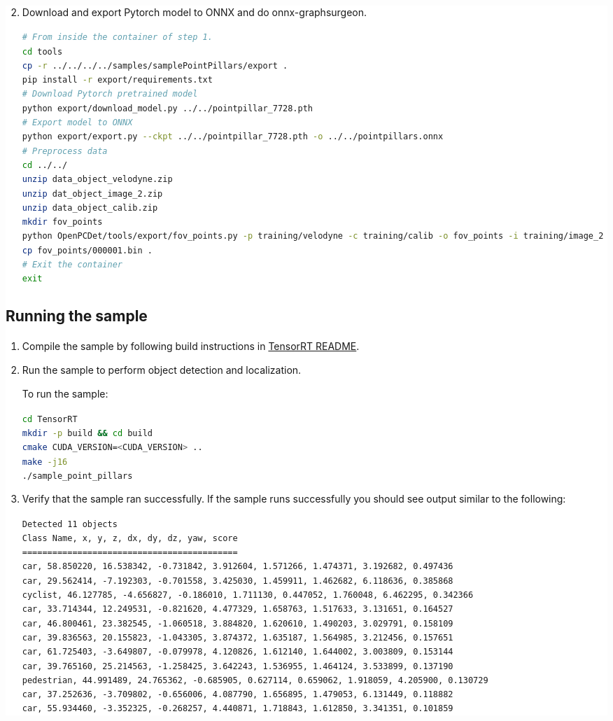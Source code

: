 2. Download and export Pytorch model to ONNX and do onnx-graphsurgeon.

    ```bash
    # From inside the container of step 1.
    cd tools
    cp -r ../../../../samples/samplePointPillars/export .
    pip install -r export/requirements.txt
    # Download Pytorch pretrained model
    python export/download_model.py ../../pointpillar_7728.pth
    # Export model to ONNX
    python export/export.py --ckpt ../../pointpillar_7728.pth -o ../../pointpillars.onnx
    # Preprocess data
    cd ../../
    unzip data_object_velodyne.zip
    unzip dat_object_image_2.zip
    unzip data_object_calib.zip
    mkdir fov_points
    python OpenPCDet/tools/export/fov_points.py -p training/velodyne -c training/calib -o fov_points -i training/image_2
    cp fov_points/000001.bin .
    # Exit the container
    exit
    ```

## Running the sample

1. Compile the sample by following build instructions in [TensorRT README](https://github.com/NVIDIA/TensorRT/).

2. Run the sample to perform object detection and localization.

   To run the sample:
    ```bash
    cd TensorRT
    mkdir -p build && cd build
    cmake CUDA_VERSION=<CUDA_VERSION> ..
    make -j16
    ./sample_point_pillars
    ```

3. Verify that the sample ran successfully. If the sample runs successfully you should see output similar to the following:
    ```
    Detected 11 objects
    Class Name, x, y, z, dx, dy, dz, yaw, score
    ===========================================
    car, 58.850220, 16.538342, -0.731842, 3.912604, 1.571266, 1.474371, 3.192682, 0.497436
    car, 29.562414, -7.192303, -0.701558, 3.425030, 1.459911, 1.462682, 6.118636, 0.385868
    cyclist, 46.127785, -4.656827, -0.186010, 1.711130, 0.447052, 1.760048, 6.462295, 0.342366
    car, 33.714344, 12.249531, -0.821620, 4.477329, 1.658763, 1.517633, 3.131651, 0.164527
    car, 46.800461, 23.382545, -1.060518, 3.884820, 1.620610, 1.490203, 3.029791, 0.158109
    car, 39.836563, 20.155823, -1.043305, 3.874372, 1.635187, 1.564985, 3.212456, 0.157651
    car, 61.725403, -3.649807, -0.079978, 4.120826, 1.612140, 1.644002, 3.003809, 0.153144
    car, 39.765160, 25.214563, -1.258425, 3.642243, 1.536955, 1.464124, 3.533899, 0.137190
    pedestrian, 44.991489, 24.765362, -0.685905, 0.627114, 0.659062, 1.918059, 4.205900, 0.130729
    car, 37.252636, -3.709802, -0.656006, 4.087790, 1.656895, 1.479053, 6.131449, 0.118882
    car, 55.934460, -3.352325, -0.268257, 4.440871, 1.718843, 1.612850, 3.341351, 0.101859